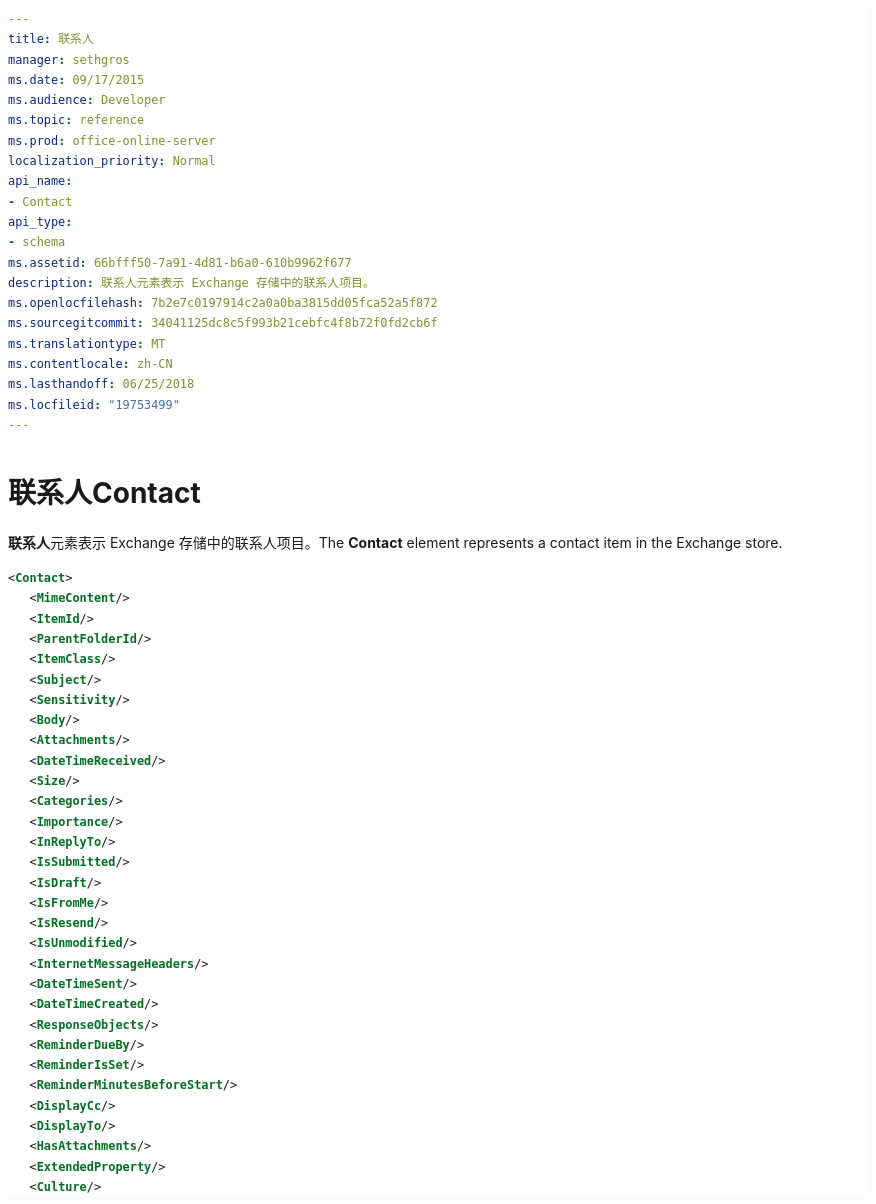 ```yaml
---
title: 联系人
manager: sethgros
ms.date: 09/17/2015
ms.audience: Developer
ms.topic: reference
ms.prod: office-online-server
localization_priority: Normal
api_name:
- Contact
api_type:
- schema
ms.assetid: 66bfff50-7a91-4d81-b6a0-610b9962f677
description: 联系人元素表示 Exchange 存储中的联系人项目。
ms.openlocfilehash: 7b2e7c0197914c2a0a0ba3815dd05fca52a5f872
ms.sourcegitcommit: 34041125dc8c5f993b21cebfc4f8b72f0fd2cb6f
ms.translationtype: MT
ms.contentlocale: zh-CN
ms.lasthandoff: 06/25/2018
ms.locfileid: "19753499"
---
```

# <a name="contact"></a><span data-ttu-id="6b3c2-103">联系人</span><span class="sxs-lookup"><span data-stu-id="6b3c2-103">Contact</span></span>

<span data-ttu-id="6b3c2-104">**联系人**元素表示 Exchange 存储中的联系人项目。</span><span class="sxs-lookup"><span data-stu-id="6b3c2-104">The **Contact** element represents a contact item in the Exchange store.</span></span> 
  
```XML
<Contact>
   <MimeContent/>
   <ItemId/>
   <ParentFolderId/>
   <ItemClass/>
   <Subject/>
   <Sensitivity/>
   <Body/>
   <Attachments/>
   <DateTimeReceived/>
   <Size/>
   <Categories/>
   <Importance/>
   <InReplyTo/>
   <IsSubmitted/>
   <IsDraft/>
   <IsFromMe/>
   <IsResend/>
   <IsUnmodified/>
   <InternetMessageHeaders/>
   <DateTimeSent/>
   <DateTimeCreated/>
   <ResponseObjects/>
   <ReminderDueBy/>
   <ReminderIsSet/>
   <ReminderMinutesBeforeStart/>
   <DisplayCc/>
   <DisplayTo/>
   <HasAttachments/>
   <ExtendedProperty/>
   <Culture/>
```